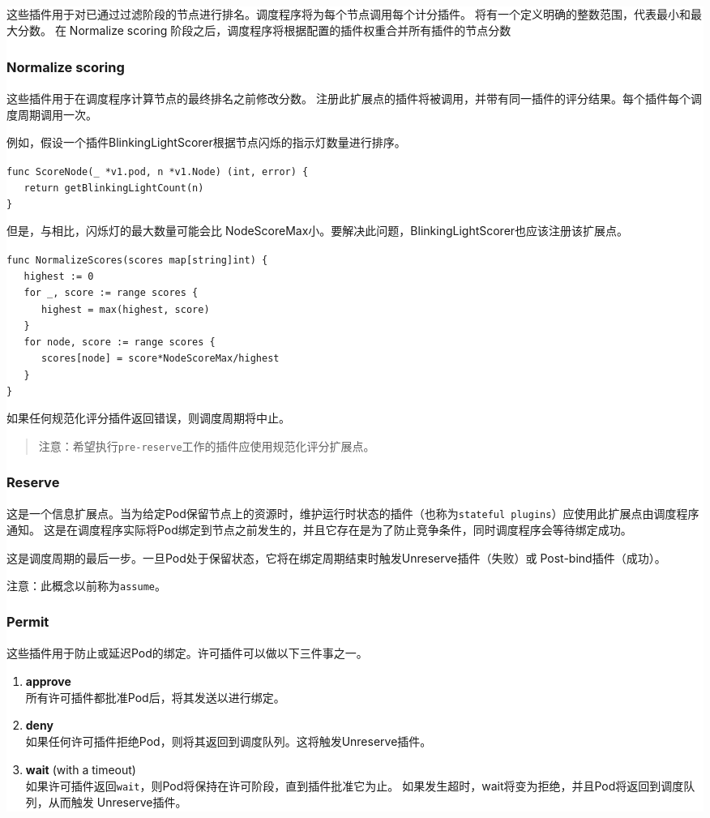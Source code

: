 这些插件用于对已通过过滤阶段的节点进行排名。调度程序将为每个节点调用每个计分插件。
将有一个定义明确的整数范围，代表最小和最大分数。
在 Normalize scoring 阶段之后，调度程序将根据配置的插件权重合并所有插件的节点分数

### Normalize scoring

这些插件用于在调度程序计算节点的最终排名之前修改分数。
注册此扩展点的插件将被调用，并带有同一插件的评分结果。每个插件每个调度周期调用一次。

例如，假设一个插件BlinkingLightScorer根据节点闪烁的指示灯数量进行排序。

```
func ScoreNode(_ *v1.pod, n *v1.Node) (int, error) {
   return getBlinkingLightCount(n)
}
```

但是，与相比，闪烁灯的最大数量可能会比 NodeScoreMax小。要解决此问题，BlinkingLightScorer也应该注册该扩展点。

```
func NormalizeScores(scores map[string]int) {
   highest := 0
   for _, score := range scores {
      highest = max(highest, score)
   }
   for node, score := range scores {
      scores[node] = score*NodeScoreMax/highest
   }
}
```

如果任何规范化评分插件返回错误，则调度周期将中止。

> 注意：希望执行`pre-reserve`工作的插件应使用规范化评分扩展点。



### Reserve

这是一个信息扩展点。当为给定Pod保留节点上的资源时，维护运行时状态的插件（也称为`stateful plugins`）应使用此扩展点由调度程序通知。
这是在调度程序实际将Pod绑定到节点之前发生的，并且它存在是为了防止竞争条件，同时调度程序会等待绑定成功。

这是调度周期的最后一步。一旦Pod处于保留状态，它将在绑定周期结束时触发Unreserve插件（失败）或 Post-bind插件（成功）。

注意：此概念以前称为`assume`。

### Permit

这些插件用于防止或延迟Pod的绑定。许可插件可以做以下三件事之一。

1.  **approve** \
    所有许可插件都批准Pod后，将其发送以进行绑定。

1.  **deny** \
    如果任何许可插件拒绝Pod，则将其返回到调度队列。这将触发Unreserve插件。

1.  **wait** (with a timeout) \
    如果许可插件返回`wait`，则Pod将保持在许可阶段，直到插件批准它为止。
    如果发生超时，wait将变为拒绝，并且Pod将返回到调度队列，从而触发 Unreserve插件。
